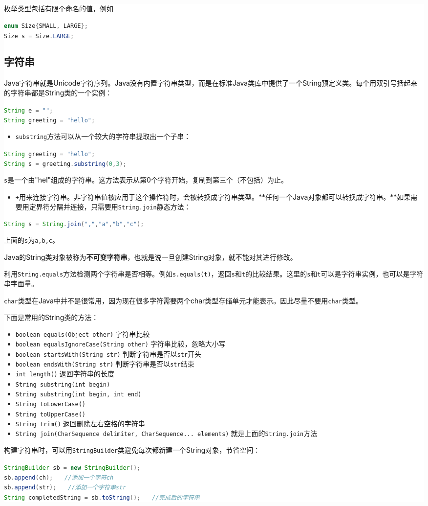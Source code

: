 枚举类型包括有限个命名的值，例如

```java
enum Size{SMALL, LARGE};
Size s = Size.LARGE;
```

## 字符串

Java字符串就是Unicode字符序列。Java没有内置字符串类型，而是在标准Java类库中提供了一个String预定义类。每个用双引号括起来的字符串都是String类的一个实例：

```java
String e = "";
String greeting = "hello";
```

* `substring`方法可以从一个较大的字符串提取出一个子串：

```java
String greeting = "hello";
String s = greeting.substring(0,3);
```

`s`是一个由"hel"组成的字符串。这方法表示从第0个字符开始，复制到第三个（不包括）为止。

* `+`用来连接字符串。非字符串值被应用于这个操作符时，会被转换成字符串类型。**任何一个Java对象都可以转换成字符串。**如果需要用定界符分隔并连接，只需要用`String.join`静态方法：

```java
String s = String.join(",","a","b","c");
```

上面的`s`为`a,b,c`。

Java的String类对象被称为**不可变字符串**，也就是说一旦创建String对象，就不能对其进行修改。

利用`String.equals`方法检测两个字符串是否相等。例如`s.equals(t)`，返回`s`和`t`的比较结果。这里的`s`和`t`可以是字符串实例，也可以是字符串字面量。

`char`类型在Java中并不是很常用，因为现在很多字符需要两个char类型存储单元才能表示。因此尽量不要用`char`类型。

下面是常用的String类的方法：

* `boolean equals(Object other)` 字符串比较
* `boolean equalsIgnoreCase(String other)`  字符串比较，忽略大小写
* `boolean startsWith(String str)` 判断字符串是否以`str`开头
* `boolean endsWith(String str)` 判断字符串是否以`str`结束
* `int length()` 返回字符串的长度
* `String substring(int begin)`
* `String substring(int begin, int end)`
* `String toLowerCase()`
* `String toUpperCase()`
* `String trim()` 返回删除左右空格的字符串
* `String join(CharSequence delimiter, CharSequence... elements)` 就是上面的`String.join`方法

构建字符串时，可以用`StringBuilder`类避免每次都新建一个String对象，节省空间：

```java
StringBuilder sb = new StringBuilder();
sb.append(ch);　　//添加一个字符ch
sb.append(str);　　//添加一个字符串str
String completedString = sb.toString();　　//完成后的字符串
```
